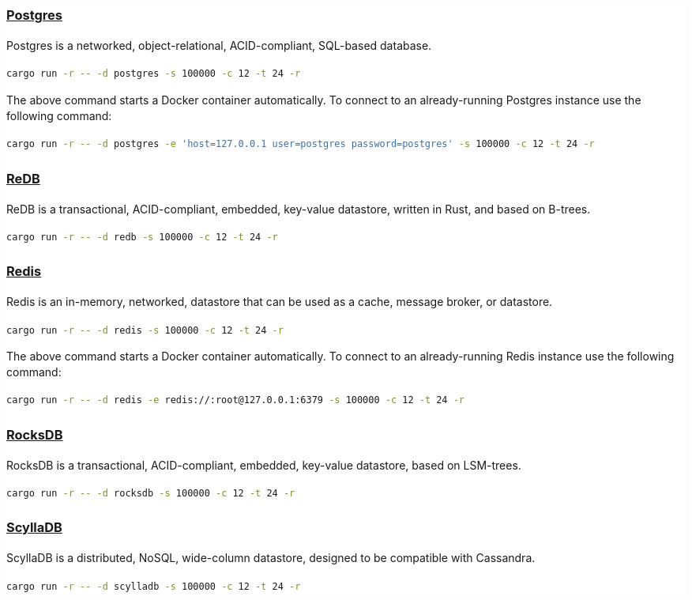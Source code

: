 ### [Postgres](https://www.postgresql.org/)

Postgres is a networked, object-relational, ACID-compliant, SQL-based database.

```bash
cargo run -r -- -d postgres -s 100000 -c 12 -t 24 -r
```

The above command starts a Docker container automatically. To connect to an already-running Postgres instance use the
following command:

```bash
cargo run -r -- -d postgres -e 'host=127.0.0.1 user=postgres password=postgres' -s 100000 -c 12 -t 24 -r
```

### [ReDB](https://www.redb.org/)

ReDB is a transactional, ACID-compliant, embedded, key-value datastore, written in Rust, and based on B-trees.

```bash
cargo run -r -- -d redb -s 100000 -c 12 -t 24 -r
```

### [Redis](https://redis.io/)

Redis is an in-memory, networked, datastore that can be used as a cache, message broker, or datastore.

```bash
cargo run -r -- -d redis -s 100000 -c 12 -t 24 -r
```

The above command starts a Docker container automatically. To connect to an already-running Redis instance use the
following command:

```bash
cargo run -r -- -d redis -e redis://:root@127.0.0.1:6379 -s 100000 -c 12 -t 24 -r
```

### [RocksDB](https://rocksdb.org/)

RocksDB is a transactional, ACID-compliant, embedded, key-value datastore, based on LSM-trees.

```bash
cargo run -r -- -d rocksdb -s 100000 -c 12 -t 24 -r
```

### [ScyllaDB](https://www.scylladb.com/)

ScyllaDB is a distributed, NoSQL, wide-column datastore, designed to be compatible with Cassandra.

```bash
cargo run -r -- -d scylladb -s 100000 -c 12 -t 24 -r
```
